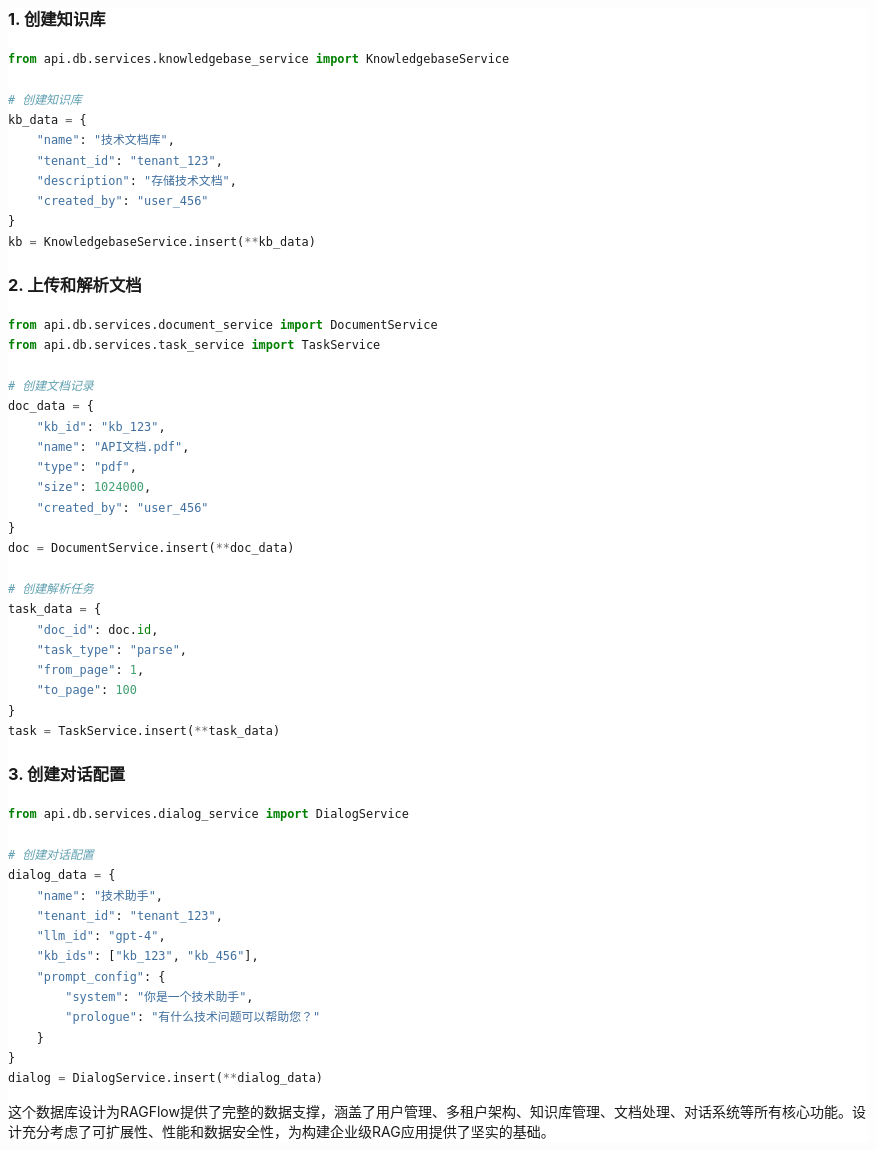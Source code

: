 ### 1. 创建知识库
```python
from api.db.services.knowledgebase_service import KnowledgebaseService

# 创建知识库
kb_data = {
    "name": "技术文档库",
    "tenant_id": "tenant_123",
    "description": "存储技术文档",
    "created_by": "user_456"
}
kb = KnowledgebaseService.insert(**kb_data)
```

### 2. 上传和解析文档
```python
from api.db.services.document_service import DocumentService
from api.db.services.task_service import TaskService

# 创建文档记录
doc_data = {
    "kb_id": "kb_123",
    "name": "API文档.pdf",
    "type": "pdf",
    "size": 1024000,
    "created_by": "user_456"
}
doc = DocumentService.insert(**doc_data)

# 创建解析任务
task_data = {
    "doc_id": doc.id,
    "task_type": "parse",
    "from_page": 1,
    "to_page": 100
}
task = TaskService.insert(**task_data)
```

### 3. 创建对话配置
```python
from api.db.services.dialog_service import DialogService

# 创建对话配置
dialog_data = {
    "name": "技术助手",
    "tenant_id": "tenant_123",
    "llm_id": "gpt-4",
    "kb_ids": ["kb_123", "kb_456"],
    "prompt_config": {
        "system": "你是一个技术助手",
        "prologue": "有什么技术问题可以帮助您？"
    }
}
dialog = DialogService.insert(**dialog_data)
```

这个数据库设计为RAGFlow提供了完整的数据支撑，涵盖了用户管理、多租户架构、知识库管理、文档处理、对话系统等所有核心功能。设计充分考虑了可扩展性、性能和数据安全性，为构建企业级RAG应用提供了坚实的基础。

